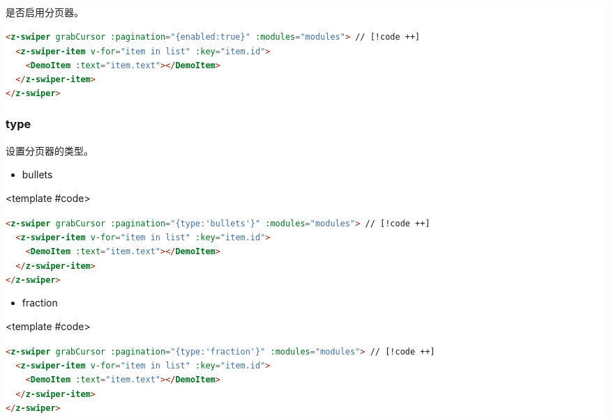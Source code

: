 是否启用分页器。

<ComponentInfo type="boolean" value="false"></ComponentInfo>

```html
<z-swiper grabCursor :pagination="{enabled:true}" :modules="modules"> // [!code ++]
  <z-swiper-item v-for="item in list" :key="item.id">
    <DemoItem :text="item.text"></DemoItem>
  </z-swiper-item>
</z-swiper>
```

### type

设置分页器的类型。

<ComponentInfo type="string" value="bullets" :options="['bullets','fraction','progressbar','custom']"></ComponentInfo>

- bullets

<DemoBlock expanded>
<z-swiper grabCursor :pagination="{type:'bullets'}" :modules="modules">
  <z-swiper-item v-for="item in list" :key="item.id">
    <DemoItem :text="item.text"></DemoItem>
  </z-swiper-item>
</z-swiper>

<template #code>

```html
<z-swiper grabCursor :pagination="{type:'bullets'}" :modules="modules"> // [!code ++]
  <z-swiper-item v-for="item in list" :key="item.id">
    <DemoItem :text="item.text"></DemoItem>
  </z-swiper-item>
</z-swiper>
```

  </template>

</DemoBlock>

- fraction

<DemoBlock expanded>
<z-swiper grabCursor :pagination="{type:'fraction'}" :modules="modules">
  <z-swiper-item v-for="item in list" :key="item.id">
    <DemoItem :text="item.text"></DemoItem>
  </z-swiper-item>
</z-swiper>

<template #code>

```html
<z-swiper grabCursor :pagination="{type:'fraction'}" :modules="modules"> // [!code ++]
  <z-swiper-item v-for="item in list" :key="item.id">
    <DemoItem :text="item.text"></DemoItem>
  </z-swiper-item>
</z-swiper>
```
